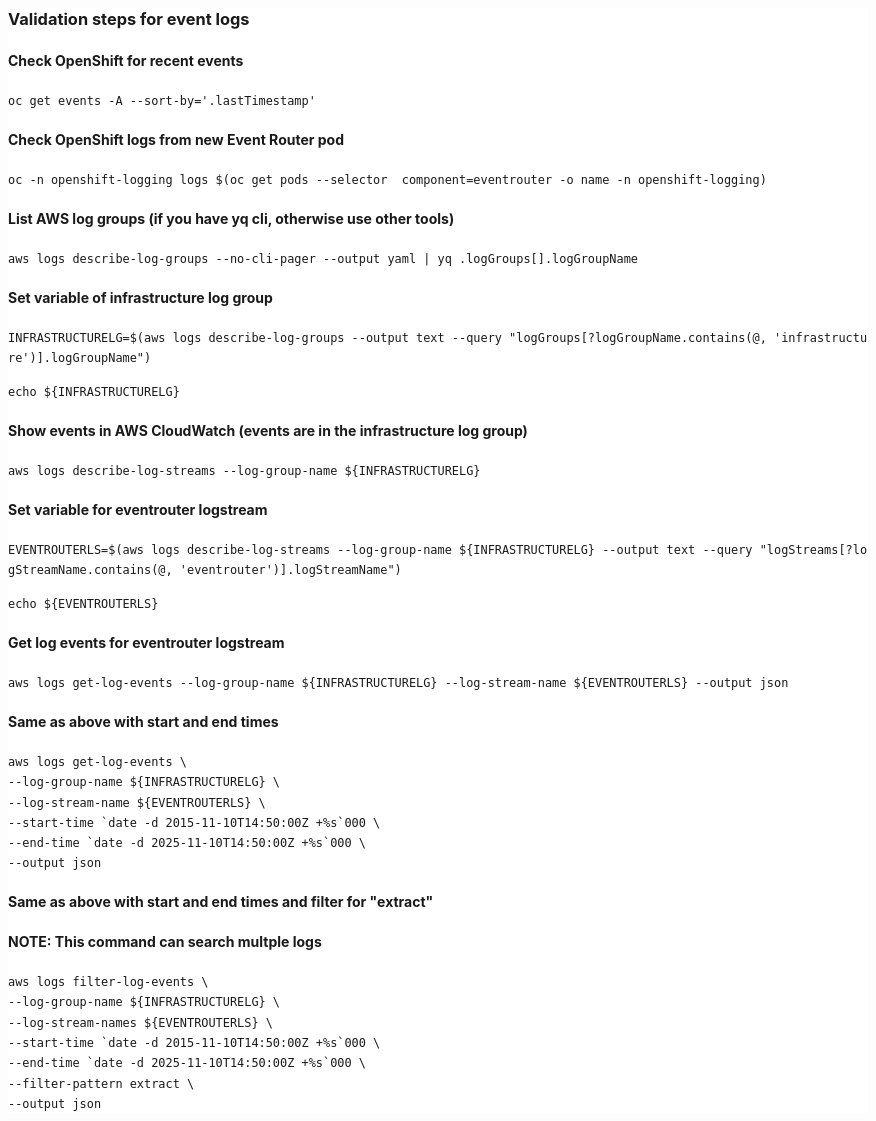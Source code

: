 ### Validation steps for event logs
#### Check OpenShift for recent events
`oc get events -A --sort-by='.lastTimestamp'`

#### Check OpenShift logs from new Event Router pod
`oc -n openshift-logging logs $(oc get pods --selector  component=eventrouter -o name -n openshift-logging)`

#### List AWS log groups (if you have yq cli, otherwise use other tools)
`aws logs describe-log-groups --no-cli-pager --output yaml | yq .logGroups[].logGroupName`

#### Set variable of infrastructure log group
`INFRASTRUCTURELG=$(aws logs describe-log-groups --output text --query "logGroups[?logGroupName.contains(@, 'infrastructure')].logGroupName")`

`echo ${INFRASTRUCTURELG}`

#### Show events in AWS CloudWatch (events are in the infrastructure log group)
`aws logs describe-log-streams --log-group-name ${INFRASTRUCTURELG}`

#### Set variable for eventrouter logstream
`EVENTROUTERLS=$(aws logs describe-log-streams --log-group-name ${INFRASTRUCTURELG} --output text --query "logStreams[?logStreamName.contains(@, 'eventrouter')].logStreamName")`

`echo ${EVENTROUTERLS}`

#### Get log events for eventrouter logstream
`aws logs get-log-events --log-group-name ${INFRASTRUCTURELG} --log-stream-name ${EVENTROUTERLS} --output json`

#### Same as above with start and end times
```
aws logs get-log-events \
--log-group-name ${INFRASTRUCTURELG} \
--log-stream-name ${EVENTROUTERLS} \
--start-time `date -d 2015-11-10T14:50:00Z +%s`000 \
--end-time `date -d 2025-11-10T14:50:00Z +%s`000 \
--output json
```

#### Same as above with start and end times and filter for "extract"
#### NOTE: This command can search multple logs
```
aws logs filter-log-events \
--log-group-name ${INFRASTRUCTURELG} \
--log-stream-names ${EVENTROUTERLS} \
--start-time `date -d 2015-11-10T14:50:00Z +%s`000 \
--end-time `date -d 2025-11-10T14:50:00Z +%s`000 \
--filter-pattern extract \
--output json
```

